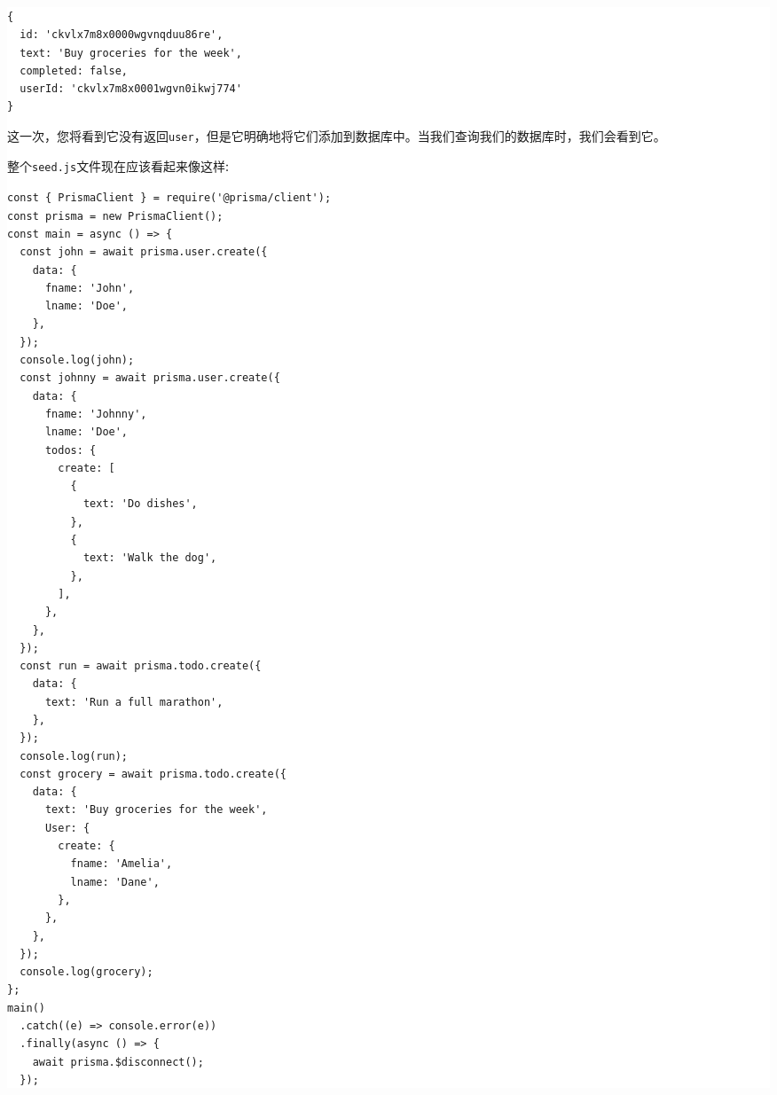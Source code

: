 ```
{
  id: 'ckvlx7m8x0000wgvnqduu86re',
  text: 'Buy groceries for the week',
  completed: false,
  userId: 'ckvlx7m8x0001wgvn0ikwj774'
}

```

这一次，您将看到它没有返回`user`，但是它明确地将它们添加到数据库中。当我们查询我们的数据库时，我们会看到它。

整个`seed.js`文件现在应该看起来像这样:

```
const { PrismaClient } = require('@prisma/client');
const prisma = new PrismaClient();
const main = async () => {
  const john = await prisma.user.create({
    data: {
      fname: 'John',
      lname: 'Doe',
    },
  });
  console.log(john);
  const johnny = await prisma.user.create({
    data: {
      fname: 'Johnny',
      lname: 'Doe',
      todos: {
        create: [
          {
            text: 'Do dishes',
          },
          {
            text: 'Walk the dog',
          },
        ],
      },
    },
  });
  const run = await prisma.todo.create({
    data: {
      text: 'Run a full marathon',
    },
  });
  console.log(run);
  const grocery = await prisma.todo.create({
    data: {
      text: 'Buy groceries for the week',
      User: {
        create: {
          fname: 'Amelia',
          lname: 'Dane',
        },
      },
    },
  });
  console.log(grocery);
};
main()
  .catch((e) => console.error(e))
  .finally(async () => {
    await prisma.$disconnect();
  });
```